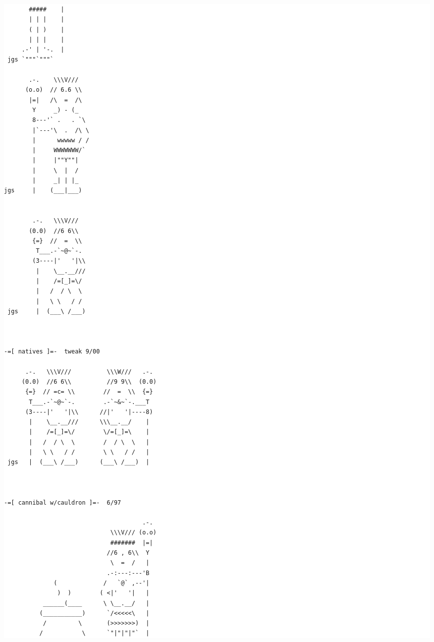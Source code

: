 ```text
       #####    |
       | | |    |
       ( | )    |
       | | |    |
     .-' | '-.  |
 jgs `"""`"""`

       .-.    \\\V/// 
      (o.o)  // 6.6 \\ 
       |=|   /\  =  /\
        Y     _) - (_
        8---'` .   . `\
        |`---'\  .  /\ \
        |      wwwww / /
        |     WWWWWWW/`
        |     |""Y""|
        |     \  |  /
        |     _| | |_
jgs     |    (___|___)


        .-.   \\\V///
       (0.0)  //6 6\\
        {=}  //  =  \\
         T___.-`~@~`-.
        (3----|'   '|\\
         |    \__.__///     
         |    /=[_]=\/
         |   /  / \  \
         |   \ \   / /
 jgs     |  (___\ /___)

 

-=[ natives ]=-  tweak 9/00

      .-.   \\\V///          \\\W///   .-.
     (0.0)  //6 6\\          //9 9\\  (0.0)
      {=}  // =c= \\        //  =  \\  {=}
       T___.-`~@~`-.        .-`~&~`-.___T
      (3----|'   '|\\      //|'   '|----8)
       |    \__.__///      \\\__.__/    | 
       |    /=[_]=\/        \/=[_]=\    |
       |   /  / \  \        /  / \  \   |
       |   \ \   / /        \ \   / /   |
 jgs   |  (___\ /___)      (___\ /___)  |



-=[ cannibal w/cauldron ]=-  6/97

                                       .-.
                              \\\V/// (o.o)
                              #######  |=|
                             //6 , 6\\  Y
                              \  =  /   |
                             .-:---:---'B
              (             /   `@` ,--'|
               )  )        ( <|'   '|   |
           ______(____      \ \__.__/   |
          (___________)      `/<<<<<\   |
           /         \       (>>>>>>>)  |
          /           \      `"|"|"|"`  |
```